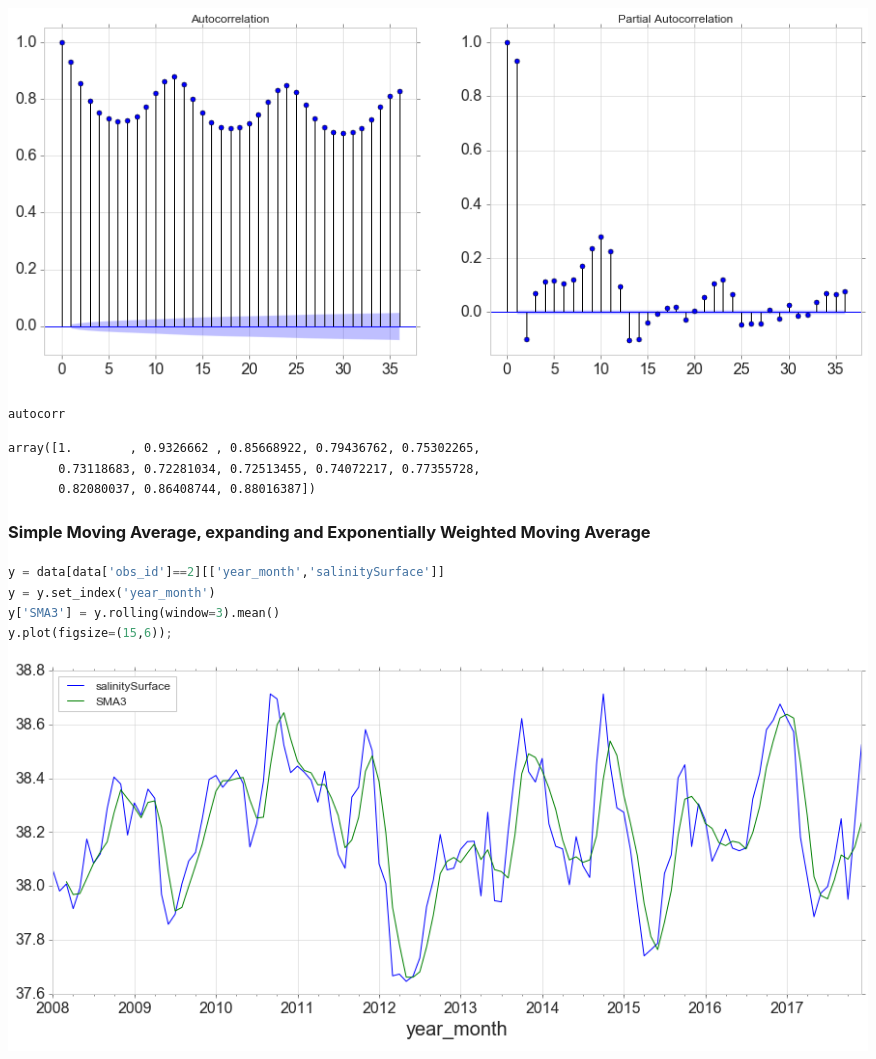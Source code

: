 ![png](/images/tutorials/Time-Series-Analysis_files/Time-Series-Analysis_31_0.png)



```python
autocorr
```




    array([1.        , 0.9326662 , 0.85668922, 0.79436762, 0.75302265,
           0.73118683, 0.72281034, 0.72513455, 0.74072217, 0.77355728,
           0.82080037, 0.86408744, 0.88016387])



### Simple Moving Average, expanding and Exponentially Weighted Moving Average


```python
y = data[data['obs_id']==2][['year_month','salinitySurface']]
y = y.set_index('year_month')
y['SMA3'] = y.rolling(window=3).mean() 
y.plot(figsize=(15,6));
```


![png](/images/tutorials/Time-Series-Analysis_files/Time-Series-Analysis_34_0.png)
